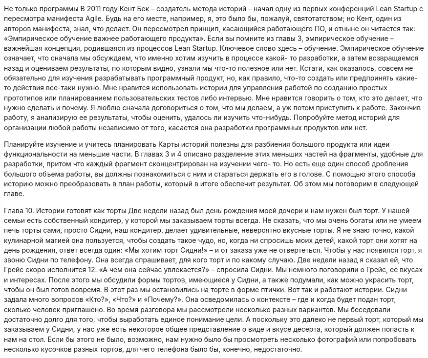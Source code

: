 Не только программы
В 2011 году Кент Бек – создатель метода историй – начал одну из первых конференций
Lean Startup с пересмотра манифеста Agile. Будь на его месте, например, я, это было бы,
пожалуй, святотатством; но Кент, один из авторов манифеста, знал, что делает. Он
пересмотрел принцип, касающийся работающего ПО, и отныне он читается так:
«Эмпирическое обучение важнее работающего продукта».
Если вы помните из главы 3, эмпирическое обучение – важнейшая концепция,
родившаяся из процессов Lean Startup. Ключевое слово здесь – обучение. Эмпирическое
обучение означает, что сначала мы обсуждаем, что именно хотим изучить в процессе какой-
то разработки, а затем возвращаемся назад и оцениваем результаты, по которым видно,
узнали мы что-то полезное или нет. Кстати, как оказалось, совсем не обязательно для
изучения разрабатывать программный продукт, но, как правило, что-то создать или
предпринять какие-то действия все-таки нужно.
Мне нравится использовать истории для управления работой по созданию простых
прототипов или планированием пользовательских тестов либо интервью. Мне нравится
говорить о том, кто это делает, что нужно сделать и почему. Я люблю сначала договориться о
том, что мы делаем, а уж потом приступить к работе. Закончив работу, я анализирую ее
результаты, чтобы оценить, удалось ли изучить что-нибудь.
Попробуйте метод историй для организации любой работы независимо от
того, касается она разработки программных продуктов или нет.

Планируйте изучение и учитесь планировать
Карты историй полезны для разбиения большого продукта или идеи функциональности
на меньшие части. В главах 3 и 4 описано разделение этих меньших частей на фрагменты,
удобные для разработки, притом что каждый фрагмент сконцентрирован на изучении чего-
то. Но есть еще один способ дробления большого объема работы, вы должны познакомиться
с ним и стараться держать его в голове. С помощью этого способа историю можно
преобразовать в план работы, который в итоге обеспечит результат. Об этом мы поговорим в
следующей главе.

Глава 10. Истории готовят как торты
Две недели назад был день рождения моей дочери и нам нужен был торт. У нашей семьи
есть собственный кондитер, у которой мы заказываем торты всегда. Не сказать, что мы очень
богаты или не умеем печь торты сами, просто Сидни, наш кондитер, делает удивительные,
невероятно вкусные торты. Я не знаю точно, какой кулинарной магией она пользуется,
чтобы создать такое чудо, но, когда ни спросишь моих детей, какой торт они хотят на день
рождения, ответ всегда один: «Мы хотим торт Сидни!» – и от заказа уже не отвертеться.
Чтобы у нас появился торт, я звоню Сидни по телефону. Она всегда спрашивает, для кого
торт и по какому случаю. Две недели назад я сказал ей, что Грейс скоро исполнится 12. «А
чем она сейчас увлекается?» – спросила Сидни. Мы немного поговорили о Грейс, ее вкусах и
интересах. После этого мы обсудили формы тортов, имеющиеся у Сидни, а также подумали,
как можно украсить торт, чтобы он был готов вовремя. В этот раз мы остановились на торте
в форме птички.
Вот так и работают истории. Сидни задала много вопросов «Кто?», «Что?» и
«Почему?». Она осведомилась о контексте – где и когда будет подан торт, сколько человек
приглашено. Во время разговора мы рассмотрели несколько разных вариантов. Мы
беседовали достаточно долго для того, чтобы выработать единое понимание цели. А
поскольку это далеко не первый торт, который мы заказываем у Сидни, у нас уже есть
некоторое общее представление о виде и вкусе десерта, который должен попасть к нам на
стол. Если бы этого не было, возможно, нам нужно было бы просмотреть несколько
фотографий или попробовать несколько кусочков разных тортов, для чего телефона было бы,
конечно, недостаточно.
